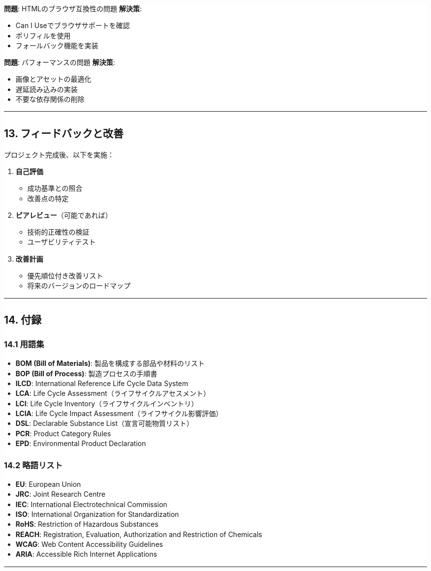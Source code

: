 **問題**: HTMLのブラウザ互換性の問題
**解決策**:
- Can I Useでブラウザサポートを確認
- ポリフィルを使用
- フォールバック機能を実装

**問題**: パフォーマンスの問題
**解決策**:
- 画像とアセットの最適化
- 遅延読み込みの実装
- 不要な依存関係の削除

---

## 13. フィードバックと改善

プロジェクト完成後、以下を実施：

1. **自己評価**
   - 成功基準との照合
   - 改善点の特定

2. **ピアレビュー**（可能であれば）
   - 技術的正確性の検証
   - ユーザビリティテスト

3. **改善計画**
   - 優先順位付き改善リスト
   - 将来のバージョンのロードマップ

---

## 14. 付録

### 14.1 用語集

- **BOM (Bill of Materials)**: 製品を構成する部品や材料のリスト
- **BOP (Bill of Process)**: 製造プロセスの手順書
- **ILCD**: International Reference Life Cycle Data System
- **LCA**: Life Cycle Assessment（ライフサイクルアセスメント）
- **LCI**: Life Cycle Inventory（ライフサイクルインベントリ）
- **LCIA**: Life Cycle Impact Assessment（ライフサイクル影響評価）
- **DSL**: Declarable Substance List（宣言可能物質リスト）
- **PCR**: Product Category Rules
- **EPD**: Environmental Product Declaration

### 14.2 略語リスト

- **EU**: European Union
- **JRC**: Joint Research Centre
- **IEC**: International Electrotechnical Commission
- **ISO**: International Organization for Standardization
- **RoHS**: Restriction of Hazardous Substances
- **REACH**: Registration, Evaluation, Authorization and Restriction of Chemicals
- **WCAG**: Web Content Accessibility Guidelines
- **ARIA**: Accessible Rich Internet Applications

---